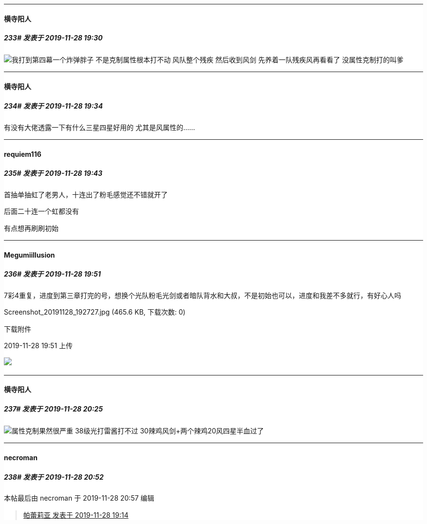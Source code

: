 *****

####  横寺阳人  
##### 233#       发表于 2019-11-28 19:30

<img src="https://static.saraba1st.com/image/smiley/face2017/018.png" referrerpolicy="no-referrer">我打到第四幕一个炸弹胖子 不是克制属性根本打不动 风队整个残疾 然后收到风剑 先养着一队残疾风再看看了 没属性克制打的叫爹

*****

####  横寺阳人  
##### 234#       发表于 2019-11-28 19:34

有没有大佬透露一下有什么三星四星好用的 尤其是风属性的……

*****

####  requiem116  
##### 235#       发表于 2019-11-28 19:43

首抽单抽虹了老男人，十连出了粉毛感觉还不错就开了

后面二十连一个虹都没有

有点想再刷刷初始

*****

####  Megumiillusion  
##### 236#       发表于 2019-11-28 19:51

7彩4重复，进度到第三章打完的号，想换个光队粉毛光剑或者暗队背水和大叔，不是初始也可以，进度和我差不多就行，有好心人吗

Screenshot_20191128_192727.jpg
(465.6 KB, 下载次数: 0)

下载附件

2019-11-28 19:51 上传

<img src="https://img.saraba1st.com/forum/201911/28/195143xyljze3rwvvw93vm.jpg" referrerpolicy="no-referrer">

*****

####  横寺阳人  
##### 237#       发表于 2019-11-28 20:25

<img src="https://static.saraba1st.com/image/smiley/face2017/001.png" referrerpolicy="no-referrer">属性克制果然很严重 38级光打雷酱打不过 30辣鸡风剑+两个辣鸡20风四星半血过了

*****

####  necroman  
##### 238#       发表于 2019-11-28 20:52

 本帖最后由 necroman 于 2019-11-28 20:57 编辑 
<blockquote><a href="httphttps://bbs.saraba1st.com/2b/forum.php?mod=redirect&amp;goto=findpost&amp;pid=45650277&amp;ptid=1867993" target="_blank">帕蕾莉亚 发表于 2019-11-28 19:14</a>
